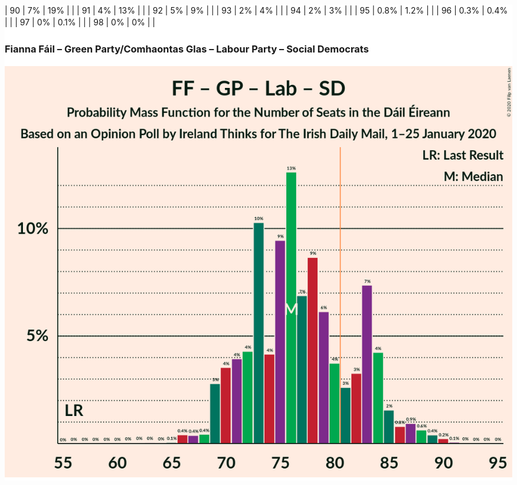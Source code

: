 | 90 | 7% | 19% |  |
| 91 | 4% | 13% |  |
| 92 | 5% | 9% |  |
| 93 | 2% | 4% |  |
| 94 | 2% | 3% |  |
| 95 | 0.8% | 1.2% |  |
| 96 | 0.3% | 0.4% |  |
| 97 | 0% | 0.1% |  |
| 98 | 0% | 0% |  |

### Fianna Fáil – Green Party/Comhaontas Glas – Labour Party – Social Democrats

![Graph with seats probability mass function not yet produced](2020-01-25-IrelandThinks-coalitions-seats-pmf-ff–gp–lab–sd.png "Seats Probability Mass Function")
